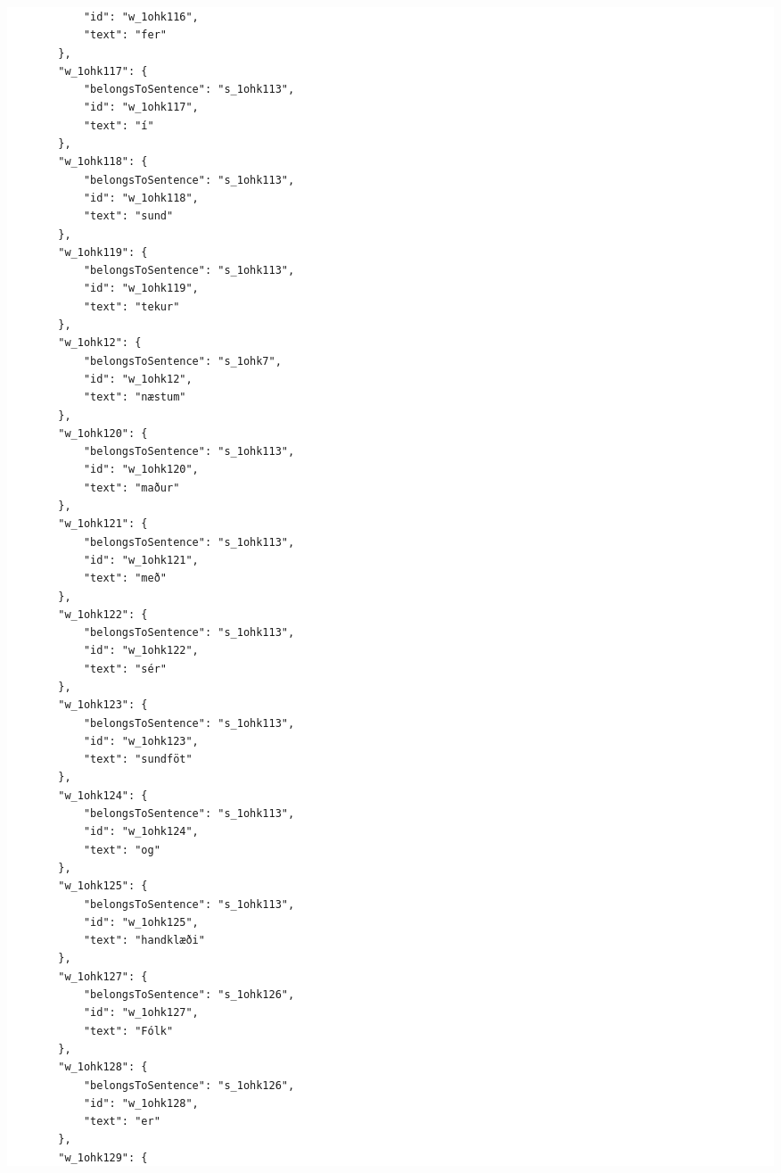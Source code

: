                 "id": "w_1ohk116",
                "text": "fer"
            },
            "w_1ohk117": {
                "belongsToSentence": "s_1ohk113",
                "id": "w_1ohk117",
                "text": "í"
            },
            "w_1ohk118": {
                "belongsToSentence": "s_1ohk113",
                "id": "w_1ohk118",
                "text": "sund"
            },
            "w_1ohk119": {
                "belongsToSentence": "s_1ohk113",
                "id": "w_1ohk119",
                "text": "tekur"
            },
            "w_1ohk12": {
                "belongsToSentence": "s_1ohk7",
                "id": "w_1ohk12",
                "text": "næstum"
            },
            "w_1ohk120": {
                "belongsToSentence": "s_1ohk113",
                "id": "w_1ohk120",
                "text": "maður"
            },
            "w_1ohk121": {
                "belongsToSentence": "s_1ohk113",
                "id": "w_1ohk121",
                "text": "með"
            },
            "w_1ohk122": {
                "belongsToSentence": "s_1ohk113",
                "id": "w_1ohk122",
                "text": "sér"
            },
            "w_1ohk123": {
                "belongsToSentence": "s_1ohk113",
                "id": "w_1ohk123",
                "text": "sundföt"
            },
            "w_1ohk124": {
                "belongsToSentence": "s_1ohk113",
                "id": "w_1ohk124",
                "text": "og"
            },
            "w_1ohk125": {
                "belongsToSentence": "s_1ohk113",
                "id": "w_1ohk125",
                "text": "handklæði"
            },
            "w_1ohk127": {
                "belongsToSentence": "s_1ohk126",
                "id": "w_1ohk127",
                "text": "Fólk"
            },
            "w_1ohk128": {
                "belongsToSentence": "s_1ohk126",
                "id": "w_1ohk128",
                "text": "er"
            },
            "w_1ohk129": {